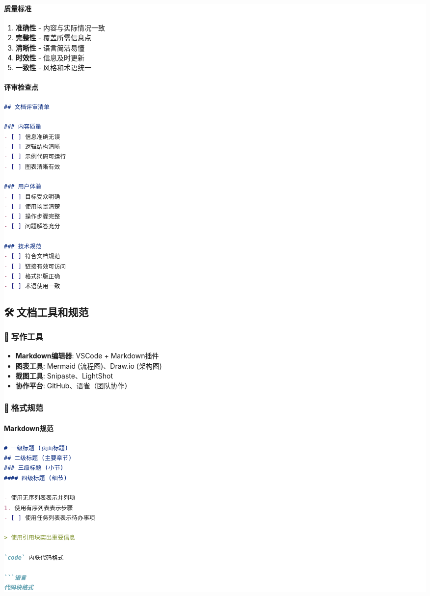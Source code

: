 #### 质量标准
1. **准确性** - 内容与实际情况一致
2. **完整性** - 覆盖所需信息点
3. **清晰性** - 语言简洁易懂
4. **时效性** - 信息及时更新
5. **一致性** - 风格和术语统一

#### 评审检查点
```markdown
## 文档评审清单

### 内容质量
- [ ] 信息准确无误
- [ ] 逻辑结构清晰
- [ ] 示例代码可运行
- [ ] 图表清晰有效

### 用户体验
- [ ] 目标受众明确
- [ ] 使用场景清楚
- [ ] 操作步骤完整
- [ ] 问题解答充分

### 技术规范
- [ ] 符合文档规范
- [ ] 链接有效可访问
- [ ] 格式排版正确
- [ ] 术语使用一致
```

## 🛠️ 文档工具和规范

### 📝 写作工具
- **Markdown编辑器**: VSCode + Markdown插件
- **图表工具**: Mermaid (流程图)、Draw.io (架构图)
- **截图工具**: Snipaste、LightShot
- **协作平台**: GitHub、语雀（团队协作）

### 📐 格式规范

#### Markdown规范
```markdown
# 一级标题 (页面标题)
## 二级标题 (主要章节)
### 三级标题 (小节)
#### 四级标题 (细节)

- 使用无序列表表示并列项
1. 使用有序列表表示步骤
- [ ] 使用任务列表表示待办事项

> 使用引用块突出重要信息

`code` 内联代码格式

```语言
代码块格式
```
